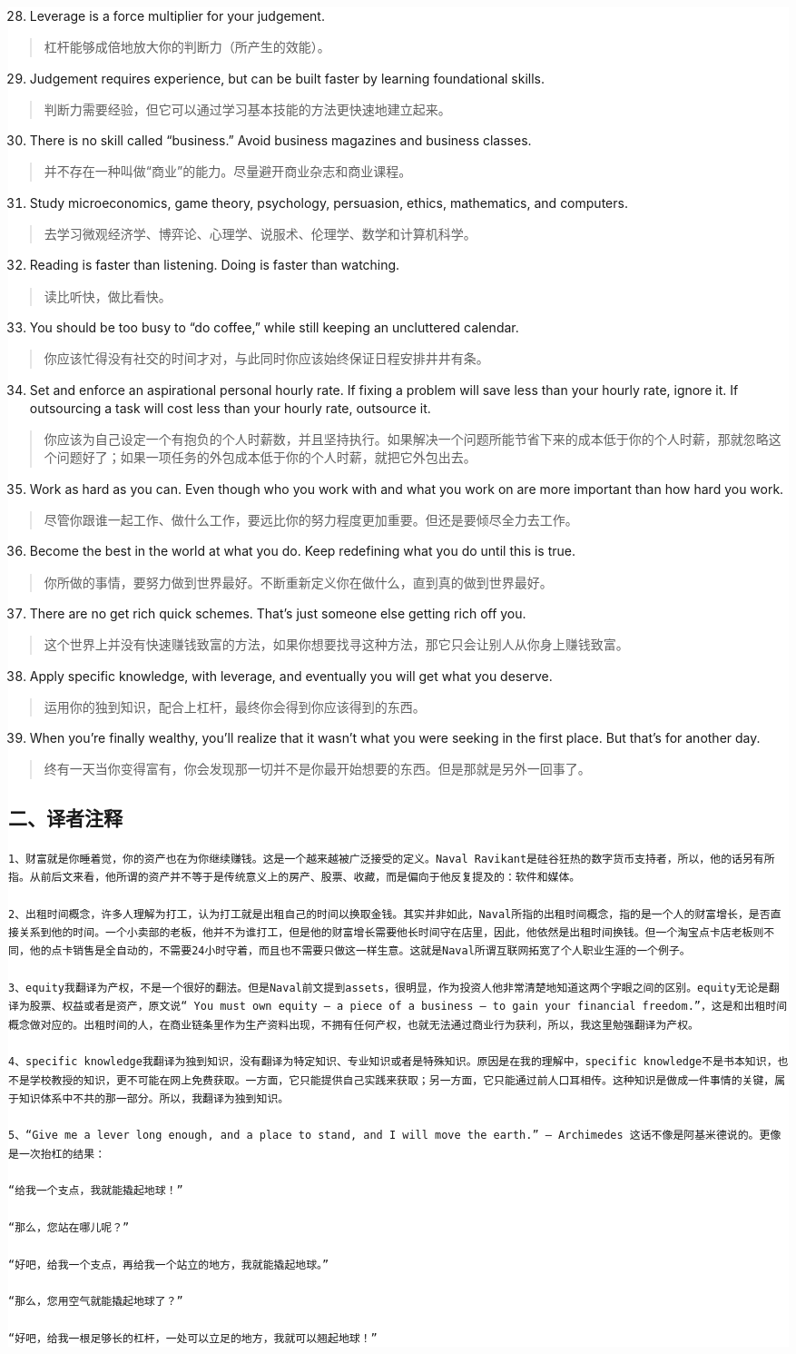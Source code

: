 28. Leverage is a force multiplier for your judgement.
> 杠杆能够成倍地放大你的判断力（所产生的效能）。

29. Judgement requires experience, but can be built faster by learning foundational skills.
> 判断力需要经验，但它可以通过学习基本技能的方法更快速地建立起来。

30. There is no skill called “business.” Avoid business magazines and business classes.
> 并不存在一种叫做“商业”的能力。尽量避开商业杂志和商业课程。

31. Study microeconomics, game theory, psychology, persuasion, ethics, mathematics, and computers.
> 去学习微观经济学、博弈论、心理学、说服术、伦理学、数学和计算机科学。

32. Reading is faster than listening. Doing is faster than watching.
> 读比听快，做比看快。

33. You should be too busy to “do coffee,” while still keeping an uncluttered calendar.
> 你应该忙得没有社交的时间才对，与此同时你应该始终保证日程安排井井有条。

34. Set and enforce an aspirational personal hourly rate. If fixing a problem will save less than your hourly rate, ignore it. If outsourcing a task will cost less than your hourly rate, outsource it.
> 你应该为自己设定一个有抱负的个人时薪数，并且坚持执行。如果解决一个问题所能节省下来的成本低于你的个人时薪，那就忽略这个问题好了；如果一项任务的外包成本低于你的个人时薪，就把它外包出去。

35. Work as hard as you can. Even though who you work with and what you work on are more important than how hard you work.
> 尽管你跟谁一起工作、做什么工作，要远比你的努力程度更加重要。但还是要倾尽全力去工作。

36. Become the best in the world at what you do. Keep redefining what you do until this is true.
> 你所做的事情，要努力做到世界最好。不断重新定义你在做什么，直到真的做到世界最好。

37. There are no get rich quick schemes. That’s just someone else getting rich off you.
> 这个世界上并没有快速赚钱致富的方法，如果你想要找寻这种方法，那它只会让别人从你身上赚钱致富。

38. Apply specific knowledge, with leverage, and eventually you will get what you deserve.
> 运用你的独到知识，配合上杠杆，最终你会得到你应该得到的东西。

39. When you’re finally wealthy, you’ll realize that it wasn’t what you were seeking in the first place. But that’s for another day.
> 终有一天当你变得富有，你会发现那一切并不是你最开始想要的东西。但是那就是另外一回事了。

## 二、译者注释
```
1、财富就是你睡着觉，你的资产也在为你继续赚钱。这是一个越来越被广泛接受的定义。Naval Ravikant是硅谷狂热的数字货币支持者，所以，他的话另有所指。从前后文来看，他所谓的资产并不等于是传统意义上的房产、股票、收藏，而是偏向于他反复提及的：软件和媒体。

2、出租时间概念，许多人理解为打工，认为打工就是出租自己的时间以换取金钱。其实并非如此，Naval所指的出租时间概念，指的是一个人的财富增长，是否直接关系到他的时间。一个小卖部的老板，他并不为谁打工，但是他的财富增长需要他长时间守在店里，因此，他依然是出租时间换钱。但一个淘宝点卡店老板则不同，他的点卡销售是全自动的，不需要24小时守着，而且也不需要只做这一样生意。这就是Naval所谓互联网拓宽了个人职业生涯的一个例子。

3、equity我翻译为产权，不是一个很好的翻法。但是Naval前文提到assets，很明显，作为投资人他非常清楚地知道这两个字眼之间的区别。equity无论是翻译为股票、权益或者是资产，原文说“ You must own equity — a piece of a business — to gain your financial freedom.”，这是和出租时间概念做对应的。出租时间的人，在商业链条里作为生产资料出现，不拥有任何产权，也就无法通过商业行为获利，所以，我这里勉强翻译为产权。

4、specific knowledge我翻译为独到知识，没有翻译为特定知识、专业知识或者是特殊知识。原因是在我的理解中，specific knowledge不是书本知识，也不是学校教授的知识，更不可能在网上免费获取。一方面，它只能提供自己实践来获取；另一方面，它只能通过前人口耳相传。这种知识是做成一件事情的关键，属于知识体系中不共的那一部分。所以，我翻译为独到知识。

5、“Give me a lever long enough, and a place to stand, and I will move the earth.” — Archimedes 这话不像是阿基米德说的。更像是一次抬杠的结果：

“给我一个支点，我就能撬起地球！”

“那么，您站在哪儿呢？”

“好吧，给我一个支点，再给我一个站立的地方，我就能撬起地球。”

“那么，您用空气就能撬起地球了？”

“好吧，给我一根足够长的杠杆，一处可以立足的地方，我就可以翘起地球！”
```